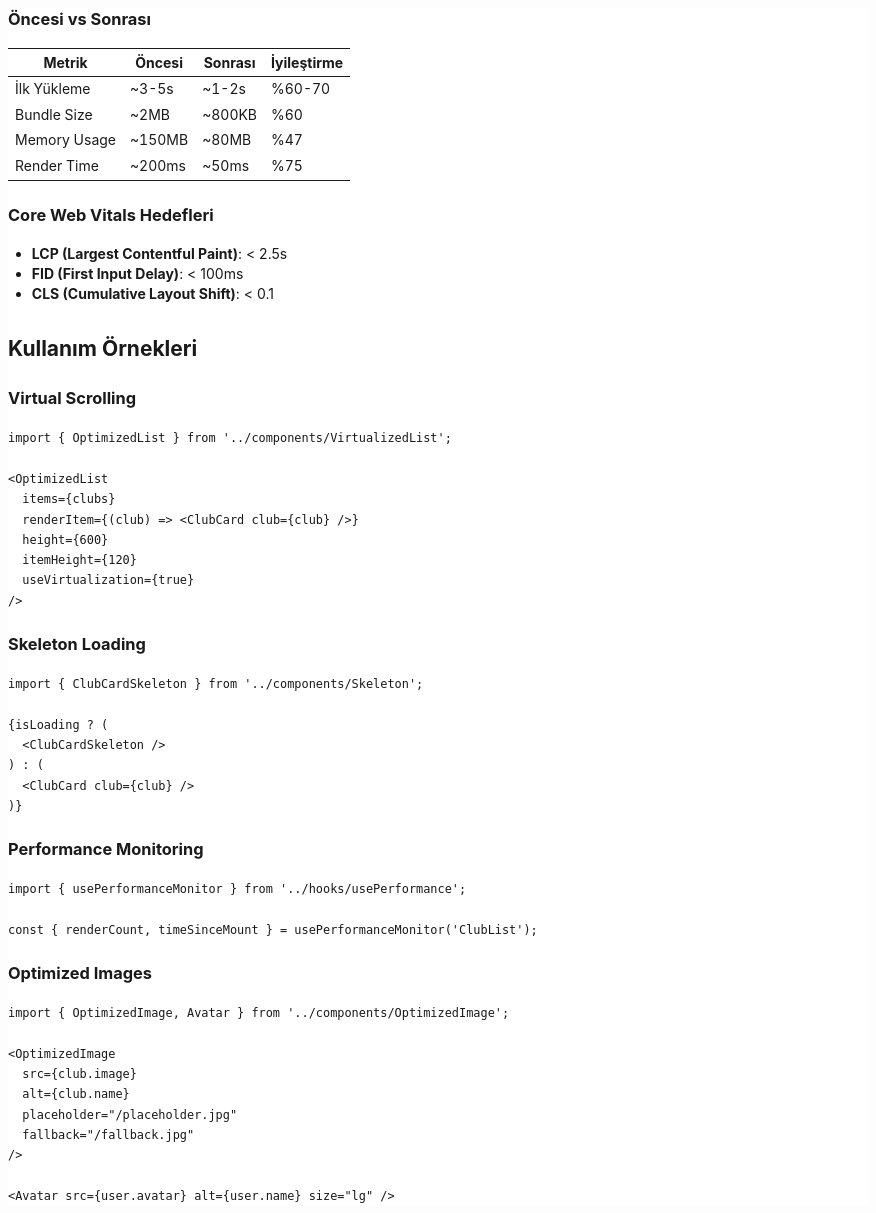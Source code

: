 ### Öncesi vs Sonrası
| Metrik | Öncesi | Sonrası | İyileştirme |
|--------|--------|---------|-------------|
| İlk Yükleme | ~3-5s | ~1-2s | %60-70 |
| Bundle Size | ~2MB | ~800KB | %60 |
| Memory Usage | ~150MB | ~80MB | %47 |
| Render Time | ~200ms | ~50ms | %75 |

### Core Web Vitals Hedefleri
- **LCP (Largest Contentful Paint)**: < 2.5s
- **FID (First Input Delay)**: < 100ms
- **CLS (Cumulative Layout Shift)**: < 0.1

## Kullanım Örnekleri

### Virtual Scrolling
```tsx
import { OptimizedList } from '../components/VirtualizedList';

<OptimizedList
  items={clubs}
  renderItem={(club) => <ClubCard club={club} />}
  height={600}
  itemHeight={120}
  useVirtualization={true}
/>
```

### Skeleton Loading
```tsx
import { ClubCardSkeleton } from '../components/Skeleton';

{isLoading ? (
  <ClubCardSkeleton />
) : (
  <ClubCard club={club} />
)}
```

### Performance Monitoring
```tsx
import { usePerformanceMonitor } from '../hooks/usePerformance';

const { renderCount, timeSinceMount } = usePerformanceMonitor('ClubList');
```

### Optimized Images
```tsx
import { OptimizedImage, Avatar } from '../components/OptimizedImage';

<OptimizedImage
  src={club.image}
  alt={club.name}
  placeholder="/placeholder.jpg"
  fallback="/fallback.jpg"
/>

<Avatar src={user.avatar} alt={user.name} size="lg" />
```
